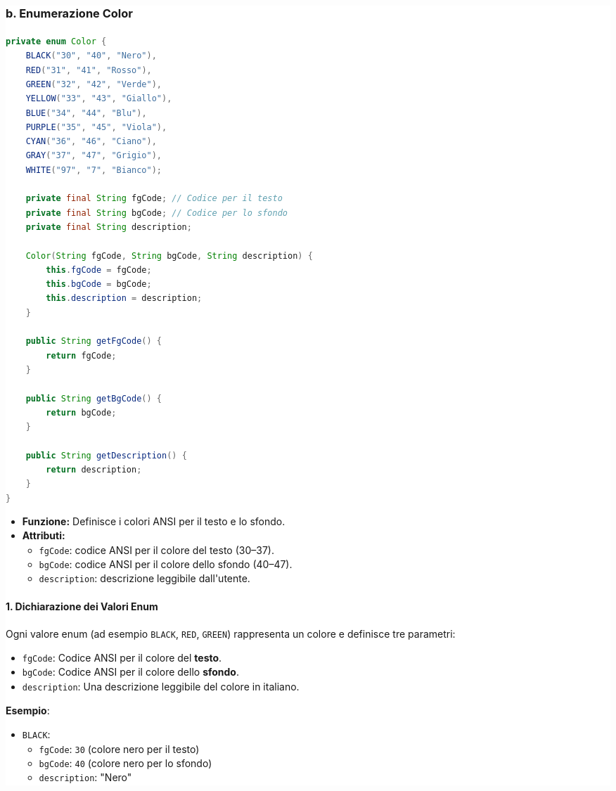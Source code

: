 ### **b. Enumerazione Color**

```java
private enum Color {
    BLACK("30", "40", "Nero"),
    RED("31", "41", "Rosso"),
    GREEN("32", "42", "Verde"),
    YELLOW("33", "43", "Giallo"),
    BLUE("34", "44", "Blu"),
    PURPLE("35", "45", "Viola"),
    CYAN("36", "46", "Ciano"),
    GRAY("37", "47", "Grigio"),
    WHITE("97", "7", "Bianco");

    private final String fgCode; // Codice per il testo
    private final String bgCode; // Codice per lo sfondo
    private final String description;

    Color(String fgCode, String bgCode, String description) {
        this.fgCode = fgCode;
        this.bgCode = bgCode;
        this.description = description;
    }

    public String getFgCode() {
        return fgCode;
    }

    public String getBgCode() {
        return bgCode;
    }

    public String getDescription() {
        return description;
    }
}
```
- **Funzione:** Definisce i colori ANSI per il testo e lo sfondo.
- **Attributi:**
    - `fgCode`: codice ANSI per il colore del testo (30–37).
    - `bgCode`: codice ANSI per il colore dello sfondo (40–47).
    - `description`: descrizione leggibile dall'utente.

#### 1. **Dichiarazione dei Valori Enum**
Ogni valore enum (ad esempio `BLACK`, `RED`, `GREEN`) rappresenta un colore e definisce tre parametri:
- `fgCode`: Codice ANSI per il colore del **testo**.
- `bgCode`: Codice ANSI per il colore dello **sfondo**.
- `description`: Una descrizione leggibile del colore in italiano.

**Esempio**:
- `BLACK`:
    - `fgCode`: `30` (colore nero per il testo)
    - `bgCode`: `40` (colore nero per lo sfondo)
    - `description`: "Nero"

